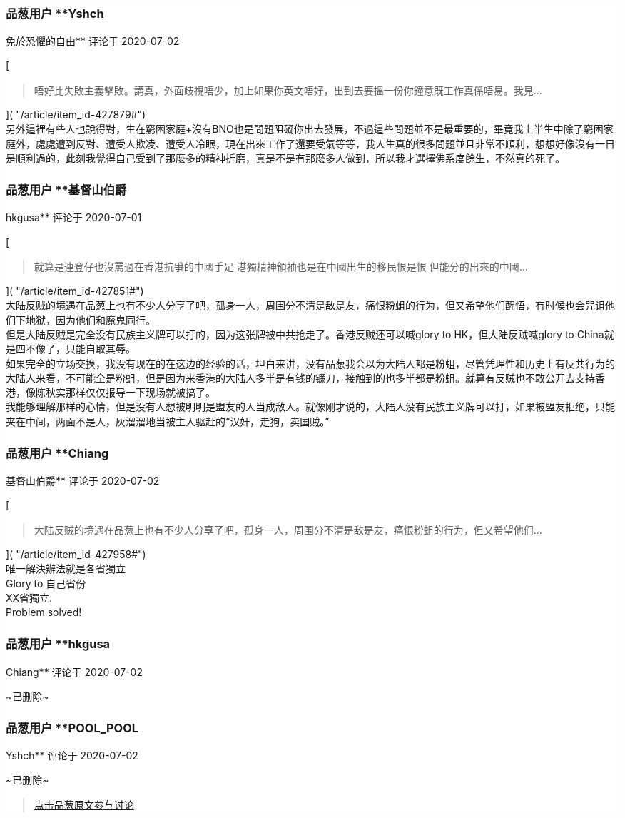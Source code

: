 

            
### 品葱用户 **Yshch 
免於恐懼的自由** 评论于 2020-07-02
        
[

> 唔好比失敗主義擊敗。講真，外面歧視唔少，加上如果你英文唔好，出到去要搵一份你鐘意既工作真係唔易。我見...

]( "/article/item_id-427879#")  
另外這裡有些人也說得對，生在窮困家庭+沒有BNO也是問題阻礙你出去發展，不過這些問題並不是最重要的，畢竟我上半生中除了窮困家庭外，處處遭到反對、遭受人欺凌、遭受人冷眼，現在出來工作了還要受氣等等，我人生真的很多問題並且非常不順利，想想好像沒有一日是順利過的，此刻我覺得自己受到了那麼多的精神折磨，真是不是有那麼多人做到，所以我才選擇佛系度餘生，不然真的死了。
        


            
### 品葱用户 **基督山伯爵 
hkgusa** 评论于 2020-07-01
        
[

> 就算是連登仔也沒罵過在香港抗爭的中國手足 港獨精神領袖也是在中國出生的移民恨是恨 但能分的出來的中國...

]( "/article/item_id-427851#")  
大陆反贼的境遇在品葱上也有不少人分享了吧，孤身一人，周围分不清是敌是友，痛恨粉蛆的行为，但又希望他们醒悟，有时候也会咒诅他们下地狱，因为他们和魔鬼同行。  
但是大陆反贼是完全没有民族主义牌可以打的，因为这张牌被中共抢走了。香港反贼还可以喊glory to HK，但大陆反贼喊glory to China就是四不像了，只能自取其辱。  
如果完全的立场交换，我没有现在的在这边的经验的话，坦白来讲，没有品葱我会以为大陆人都是粉蛆，尽管凭理性和历史上有反共行为的大陆人来看，不可能全是粉蛆，但是因为来香港的大陆人多半是有钱的镰刀，接触到的也多半都是粉蛆。就算有反贼也不敢公开去支持香港，像陈秋实那样仅仅报导一下现场就被搞了。  
我能够理解那样的心情，但是没有人想被明明是盟友的人当成敌人。就像刚才说的，大陆人没有民族主义牌可以打，如果被盟友拒绝，只能夹在中间，两面不是人，灰溜溜地当被主人驱赶的“汉奸，走狗，卖国贼。”
        


            
### 品葱用户 **Chiang 
基督山伯爵** 评论于 2020-07-02
        
[

> 大陆反贼的境遇在品葱上也有不少人分享了吧，孤身一人，周围分不清是敌是友，痛恨粉蛆的行为，但又希望他们...

]( "/article/item_id-427958#")  
唯一解決辦法就是各省獨立  
Glory to 自己省份  
XX省獨立.  
Problem solved!
        


            
### 品葱用户 **hkgusa 
Chiang** 评论于 2020-07-02
        
~已删除~
        


            
### 品葱用户 **POOL_POOL 
Yshch** 评论于 2020-07-02
        
~已删除~
        






> [点击品葱原文参与讨论](https://pincong.rocks/article/id-21065__sort_key-agree_count__sort-DESC?warning)


